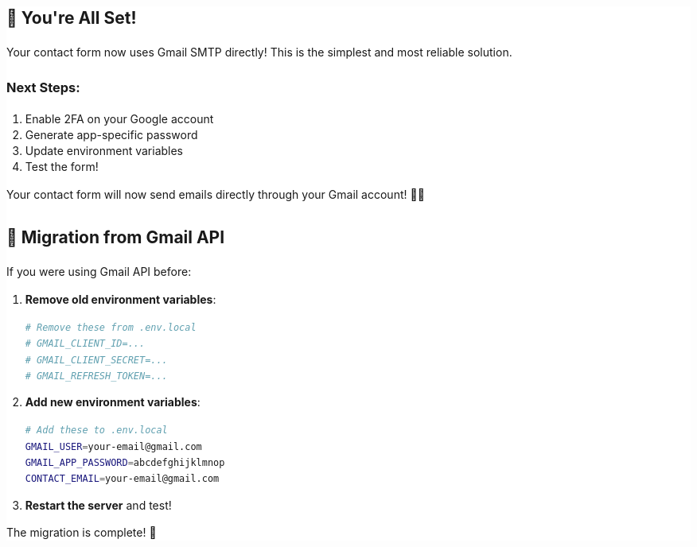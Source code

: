 ## 🎉 You're All Set!

Your contact form now uses Gmail SMTP directly! This is the simplest and most reliable solution.

### **Next Steps:**
1. Enable 2FA on your Google account
2. Generate app-specific password
3. Update environment variables
4. Test the form!

Your contact form will now send emails directly through your Gmail account! 📧✨

## 🔄 Migration from Gmail API

If you were using Gmail API before:

1. **Remove old environment variables**:
   ```bash
   # Remove these from .env.local
   # GMAIL_CLIENT_ID=...
   # GMAIL_CLIENT_SECRET=...
   # GMAIL_REFRESH_TOKEN=...
   ```

2. **Add new environment variables**:
   ```bash
   # Add these to .env.local
   GMAIL_USER=your-email@gmail.com
   GMAIL_APP_PASSWORD=abcdefghijklmnop
   CONTACT_EMAIL=your-email@gmail.com
   ```

3. **Restart the server** and test!

The migration is complete! 🚀
